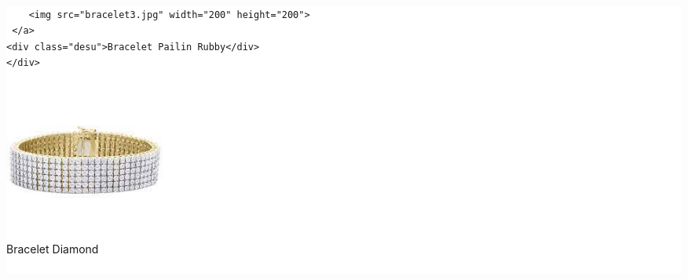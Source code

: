 	    <img src="bracelet3.jpg" width="200" height="200">
     </a>
    <div class="desu">Bracelet Pailin Rubby</div>
    </div>
</div>				
<div class="responsive">
    <div class="gallery">
     <a target="_blank" href="gold1.jpg">
	    <img src="bracelet4.jpg" width="200" height="200">
     </a>
    <div class="desu">Bracelet Diamond</div>
    </div>
</div>				
	<div class="container">
    <span onclick="this.parentElement.style.display='none'" class="closebtn"</span>
	<img id="expandedImg" style="width:100%">
	<div id="imgtex"></div>
</div>